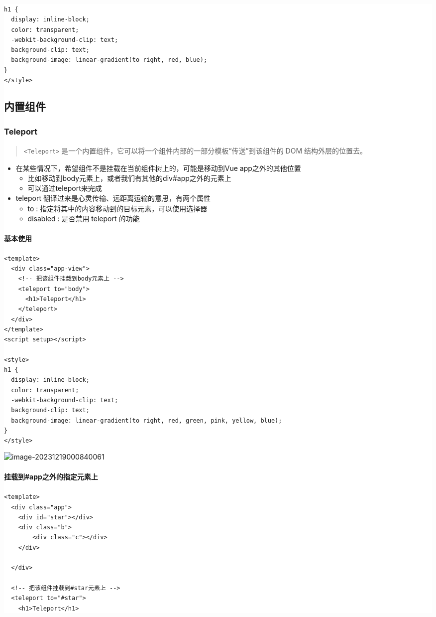 ```vue
h1 {
  display: inline-block;
  color: transparent;
  -webkit-background-clip: text;
  background-clip: text;
  background-image: linear-gradient(to right, red, blue);
}
</style>
```

## 内置组件

### Teleport

> `<Teleport>` 是一个内置组件，它可以将一个组件内部的一部分模板“传送”到该组件的 DOM 结构外层的位置去。

+ 在某些情况下，希望组件不是挂载在当前组件树上的，可能是移动到Vue app之外的其他位置
  + 比如移动到body元素上，或者我们有其他的div#app之外的元素上
  + 可以通过teleport来完成
+ teleport 翻译过来是心灵传输、远距离运输的意思，有两个属性
  + to : 指定将其中的内容移动到的目标元素，可以使用选择器
  + disabled : 是否禁用 teleport 的功能

#### 基本使用

```vue
<template>
  <div class="app-view">
    <!-- 把该组件挂载到body元素上 -->
    <teleport to="body">
      <h1>Teleport</h1>
    </teleport>
  </div>
</template>
<script setup></script>
 
<style>
h1 {
  display: inline-block;
  color: transparent;
  -webkit-background-clip: text;
  background-clip: text;
  background-image: linear-gradient(to right, red, green, pink, yellow, blue);
}
</style>
```

![image-20231219000840061](https://qiniu.waite.wang/202312190008149.png)

####  挂载到#app之外的指定元素上

```vue
<template>
  <div class="app">
    <div id="star"></div>
    <div class="b">
        <div class="c"></div>
    </div>

  </div>

  <!-- 把该组件挂载到#star元素上 -->
  <teleport to="#star">
    <h1>Teleport</h1>
```